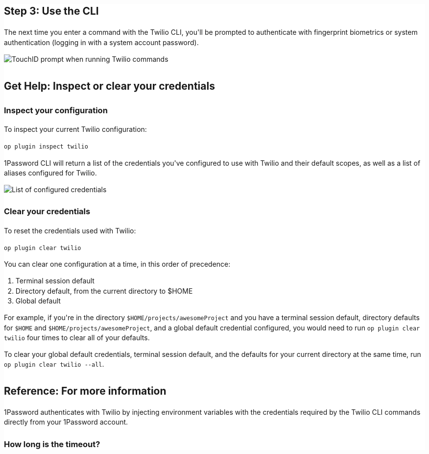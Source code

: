 ## Step 3: Use the CLI

The next time you enter a command with the Twilio CLI, you'll be prompted to authenticate with fingerprint biometrics or system authentication (logging in with a system account password).


![TouchID prompt when running Twilio commands](https://dev-to-uploads.s3.amazonaws.com/uploads/articles/gjn2hgipa9jjx1rh2fhr.png)

## Get Help: Inspect or clear your credentials

### Inspect your configuration

To inspect your current Twilio configuration:

```
op plugin inspect twilio

```

1Password CLI will return a list of the credentials you've configured to use with Twilio and their default scopes, as well as a list of aliases configured for Twilio.


![List of configured credentials
](https://dev-to-uploads.s3.amazonaws.com/uploads/articles/pwicbprtedhp294wpdw3.png)

### Clear your credentials

To reset the credentials used with Twilio:

```
op plugin clear twilio

```

You can clear one configuration at a time, in this order of precedence:

1. Terminal session default
2. Directory default, from the current directory to $HOME
3. Global default

For example, if you're in the directory `$HOME/projects/awesomeProject` and you have a terminal session default, directory defaults for `$HOME` and `$HOME/projects/awesomeProject`, and a global default credential configured, you would need to run `op plugin clear twilio` four times to clear all of your defaults.

To clear your global default credentials, terminal session default, and the defaults for your current directory at the same time, run `op plugin clear twilio --all`.

## Reference: For more information

1Password authenticates with Twilio by injecting environment variables with the credentials required by the Twilio CLI commands directly from your 1Password account.

### How long is the timeout?
